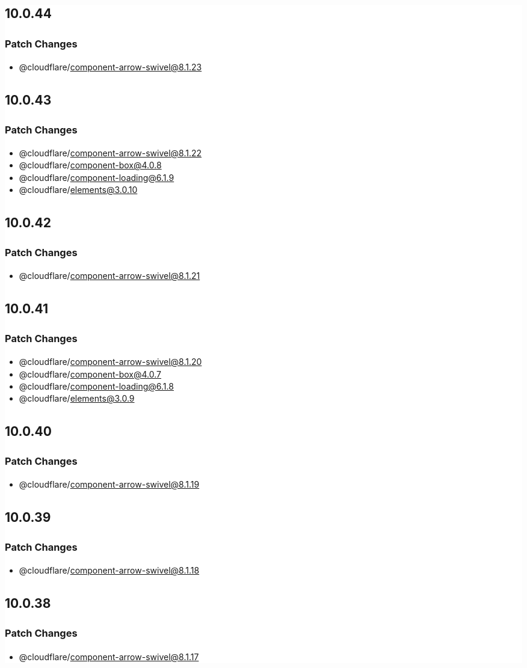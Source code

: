 ## 10.0.44

### Patch Changes

- @cloudflare/component-arrow-swivel@8.1.23

## 10.0.43

### Patch Changes

- @cloudflare/component-arrow-swivel@8.1.22
- @cloudflare/component-box@4.0.8
- @cloudflare/component-loading@6.1.9
- @cloudflare/elements@3.0.10

## 10.0.42

### Patch Changes

- @cloudflare/component-arrow-swivel@8.1.21

## 10.0.41

### Patch Changes

- @cloudflare/component-arrow-swivel@8.1.20
- @cloudflare/component-box@4.0.7
- @cloudflare/component-loading@6.1.8
- @cloudflare/elements@3.0.9

## 10.0.40

### Patch Changes

- @cloudflare/component-arrow-swivel@8.1.19

## 10.0.39

### Patch Changes

- @cloudflare/component-arrow-swivel@8.1.18

## 10.0.38

### Patch Changes

- @cloudflare/component-arrow-swivel@8.1.17
